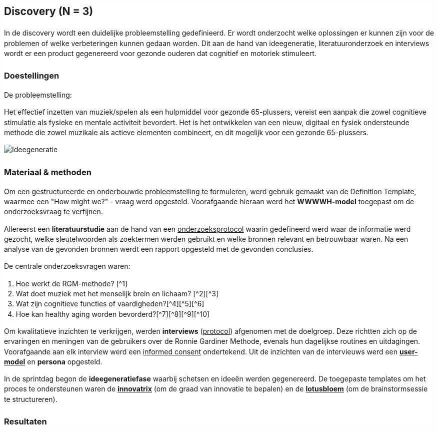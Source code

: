 
## Discovery (N = 3)

In de discovery wordt een duidelijke probleemstelling gedefinieerd. Er wordt onderzocht welke oplossingen er kunnen zijn voor de problemen of welke verbeteringen kunnen gedaan worden. Dit aan de hand van ideegeneratie, literatuuronderzoek en interviews wordt er een product gegenereerd voor gezonde ouderen dat cognitief en motoriek stimuleert.

### Doestellingen

De probleemstelling:

Het effectief inzetten van muziek/spelen als een hulpmiddel voor gezonde 65-plussers, vereist een aanpak die zowel cognitieve stimulatie als fysieke en mentale activiteit bevordert. Het is het ontwikkelen van een nieuw, digitaal en fysiek ondersteunde methode die zowel muzikale als actieve elementen combineert, en dit mogelijk voor een gezonde 65-plussers.

![Ideegeneratie](https://github.com/user-attachments/assets/e1c290d8-a3cf-495a-b57d-cf64afa9652f)

### Materiaal & methoden

Om een gestructureerde en onderbouwde probleemstelling te formuleren, werd gebruik gemaakt van de Definition Template, waarmee een "How might we?" - vraag werd opgesteld. Voorafgaande hieraan werd het **WWWWH-model** toegepast om de onderzoeksvraag te verfijnen.

Allereerst een **literatuurstudie** aan de hand van een [onderzoeksprotocol](https://ugentbe-my.sharepoint.com/:b:/g/personal/leni_theeten_ugent_be/EdI5ab2WS3JIiJnwhV0hnSYBGzaCBPrGbIVretOMGGWNTA?e=fCM3pE) waarin gedefineerd werd waar de informatie werd gezocht, welke sleutelwoorden als zoektermen werden gebruikt en welke bronnen relevant en betrouwbaar waren. Na een analyse van de gevonden bronnen werdt een rapport opgesteld met de gevonden conclusies.

De centrale onderzoeksvragen waren:
1. Hoe werkt de RGM-methode? [^1]
2. Wat doet muziek met het menselijk brein en lichaam? [^2][^3]
3. Wat zijn cognitieve functies of vaardigheden?[^4][^5][^6]
4. Hoe kan healthy aging worden bevorderd?[^7][^8][^9][^10]

Om kwalitatieve inzichten te verkrijgen, werden **interviews** ([protocol](https://ugentbe-my.sharepoint.com/:b:/g/personal/leni_theeten_ugent_be/Ed9Tg9MHxxxLjNeRAD1qHx4BbbeWkM66jpOKRjnQA1RbtA?e=XPNxeX)) afgenomen met de doelgroep. Deze richtten zich op de ervaringen en meningen van de gebruikers over de Ronnie Gardiner Methode, evenals hun dagelijkse routines en uitdagingen. Voorafgaande aan elk interview werd een [informed consent](https://ugentbe-my.sharepoint.com/:b:/g/personal/leni_theeten_ugent_be/EXM5TNVYrNlKmqjKmqB2AT0Bvmq5wapY2ed5hnVDOPwtzg?e=O9AUdu) ondertekend. Uit de inzichten van de intervieuws werd een **[user-model](https://ugentbe-my.sharepoint.com/:b:/g/personal/leni_theeten_ugent_be/EeT5JPQhoT9Il87CmLzDUhwBnuIiQGFslfVxvmP2XvJrvA?e=qtHXya)** en **persona** opgesteld.

In de sprintdag begon de **ideegeneratiefase** waarbij schetsen en ideeën werden gegenereerd. De toegepaste templates om het proces te ondersteunen waren de **[innovatrix](https://ugentbe-my.sharepoint.com/:b:/g/personal/leni_theeten_ugent_be/EdkjVfKgH2pHnB5uVPi7kr8Bnw1xOAUtfrK0q7NPQ2Yigg?e=abiBrG)** (om de graad van innovatie te bepalen) en de **[lotusbloem](https://ugentbe-my.sharepoint.com/:b:/g/personal/leni_theeten_ugent_be/EWPI5N-yksNMkH7ecEv-5qYBS7CTrXczUbx8ZkWyUEFj4w?e=nj2gAT)** (om de brainstormsessie te structureren).

### Resultaten
